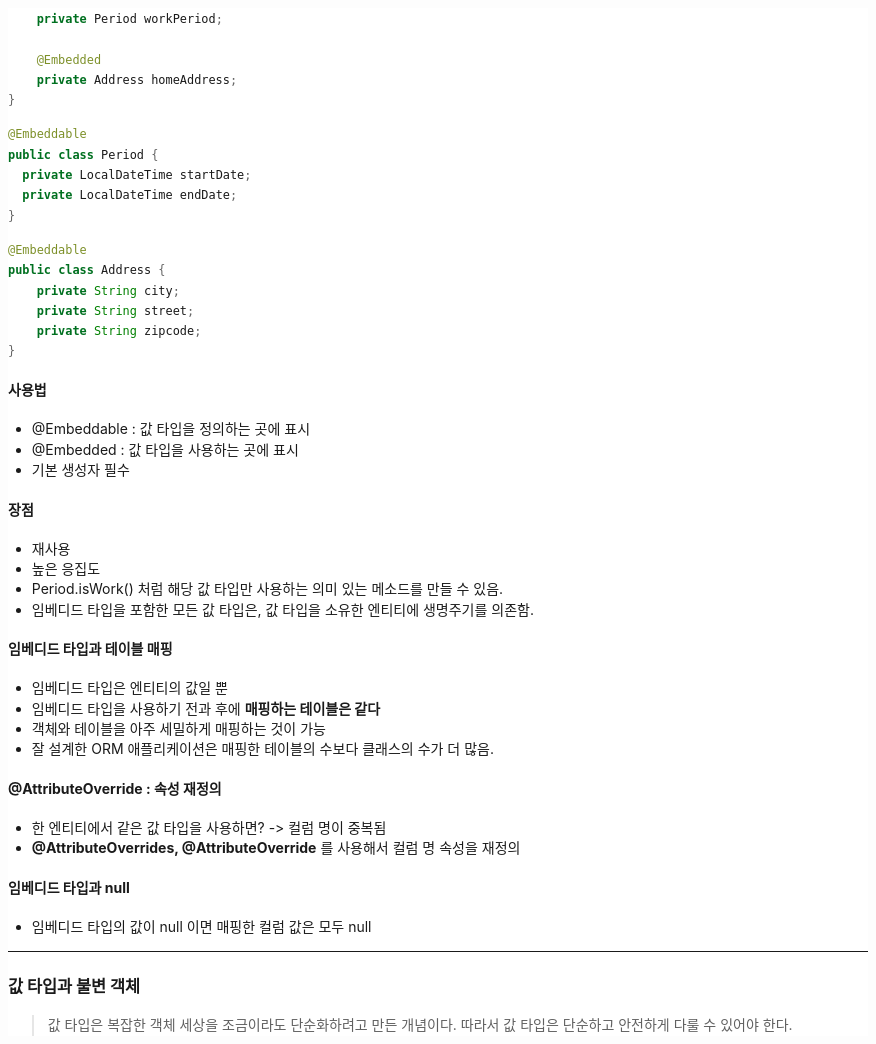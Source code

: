 ```java
    private Period workPeriod;
  
    @Embedded
    private Address homeAddress;
}
```

```java
@Embeddable
public class Period {
  private LocalDateTime startDate;
  private LocalDateTime endDate;
}
```
```java
@Embeddable
public class Address {
    private String city;
    private String street;
    private String zipcode;
}
```

#### 사용법
- @Embeddable : 값 타입을 정의하는 곳에 표시
- @Embedded : 값 타입을 사용하는 곳에 표시
- 기본 생성자 필수

#### 장점
- 재사용
- 높은 응집도
- Period.isWork() 처럼 해당 값 타입만 사용하는 의미 있는 메소드를 만들 수 있음.
- 임베디드 타입을 포함한 모든 값 타입은, 값 타입을 소유한 엔티티에 생명주기를 의존함.

#### 임베디드 타입과 테이블 매핑
- 임베디드 타입은 엔티티의 값일 뿐
- 임베디드 타입을 사용하기 전과 후에 __매핑하는 테이블은 같다__
- 객체와 테이블을 아주 세밀하게 매핑하는 것이 가능
- 잘 설계한 ORM 애플리케이션은 매핑한 테이블의 수보다 클래스의 수가 더 많음.

#### @AttributeOverride : 속성 재정의
- 한 엔티티에서 같은 값 타입을 사용하면? -> 컬럼 명이 중복됨
- __@AttributeOverrides, @AttributeOverride__ 를 사용해서 컬럼 명 속성을 재정의

#### 임베디드 타입과 null
- 임베디드 타입의 값이 null 이면 매핑한 컬럼 값은 모두 null

***

### 값 타입과 불변 객체
> 값 타입은 복잡한 객체 세상을 조금이라도 단순화하려고 만든 개념이다. 따라서 값 타입은 단순하고 안전하게 다룰 수 있어야 한다.

